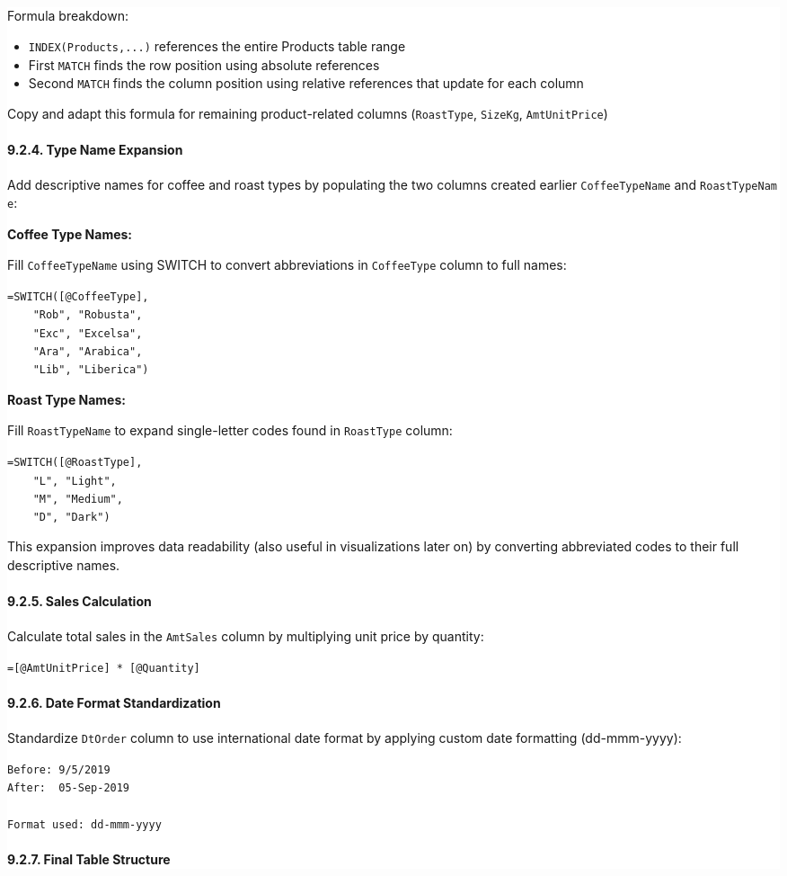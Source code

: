 Formula breakdown:
- `INDEX(Products,...)` references the entire Products table range
- First `MATCH` finds the row position using absolute references
- Second `MATCH` finds the column position using relative references that update for each column

Copy and adapt this formula for remaining product-related columns (`RoastType`, `SizeKg`, `AmtUnitPrice`)

#### 9.2.4. **Type Name Expansion**

Add descriptive names for coffee and roast types by populating the two columns created earlier `CoffeeTypeName` and `RoastTypeName`:

**Coffee Type Names:**

Fill `CoffeeTypeName` using SWITCH to convert abbreviations in `CoffeeType` column to full names:
```excel
=SWITCH([@CoffeeType],
    "Rob", "Robusta",
    "Exc", "Excelsa", 
    "Ara", "Arabica",
    "Lib", "Liberica")
```

**Roast Type Names:**

Fill `RoastTypeName` to expand single-letter codes found in `RoastType` column:
```excel
=SWITCH([@RoastType],
    "L", "Light",
    "M", "Medium",
    "D", "Dark")
```

This expansion improves data readability (also useful in visualizations later on) by converting abbreviated codes to their full descriptive names.

#### 9.2.5. **Sales Calculation**

Calculate total sales in the `AmtSales` column by multiplying unit price by quantity:

```excel
=[@AmtUnitPrice] * [@Quantity]
```

#### 9.2.6. **Date Format Standardization**

Standardize `DtOrder` column to use international date format by applying custom date formatting (dd-mmm-yyyy):
```
Before: 9/5/2019
After:  05-Sep-2019

Format used: dd-mmm-yyyy
```

#### 9.2.7. **Final Table Structure**
